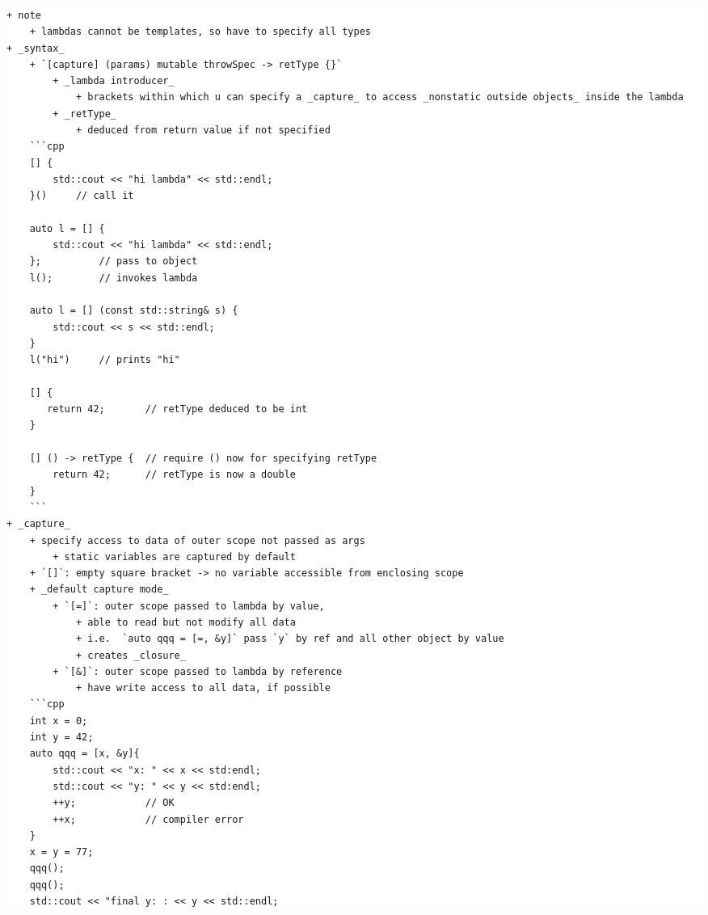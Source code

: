     + note 
        + lambdas cannot be templates, so have to specify all types
    + _syntax_
        + `[capture] (params) mutable throwSpec -> retType {}`
            + _lambda introducer_ 
                + brackets within which u can specify a _capture_ to access _nonstatic outside objects_ inside the lambda
            + _retType_ 
                + deduced from return value if not specified
        ```cpp 
        [] {
            std::cout << "hi lambda" << std::endl;
        }()     // call it 

        auto l = [] {
            std::cout << "hi lambda" << std::endl;
        };          // pass to object
        l();        // invokes lambda

        auto l = [] (const std::string& s) {
            std::cout << s << std::endl;
        }
        l("hi")     // prints "hi"

        [] {
           return 42;       // retType deduced to be int 
        }

        [] () -> retType {  // require () now for specifying retType
            return 42;      // retType is now a double 
        }
        ```
    + _capture_     
        + specify access to data of outer scope not passed as args 
            + static variables are captured by default
        + `[]`: empty square bracket -> no variable accessible from enclosing scope
        + _default capture mode_
            + `[=]`: outer scope passed to lambda by value, 
                + able to read but not modify all data 
                + i.e.  `auto qqq = [=, &y]` pass `y` by ref and all other object by value
                + creates _closure_ 
            + `[&]`: outer scope passed to lambda by reference 
                + have write access to all data, if possible
        ```cpp 
        int x = 0;
        int y = 42;
        auto qqq = [x, &y]{
            std::cout << "x: " << x << std:endl;
            std::cout << "y: " << y << std:endl;
            ++y;            // OK
            ++x;            // compiler error
        }
        x = y = 77;
        qqq();
        qqq();
        std::cout << "final y: : << y << std::endl;
